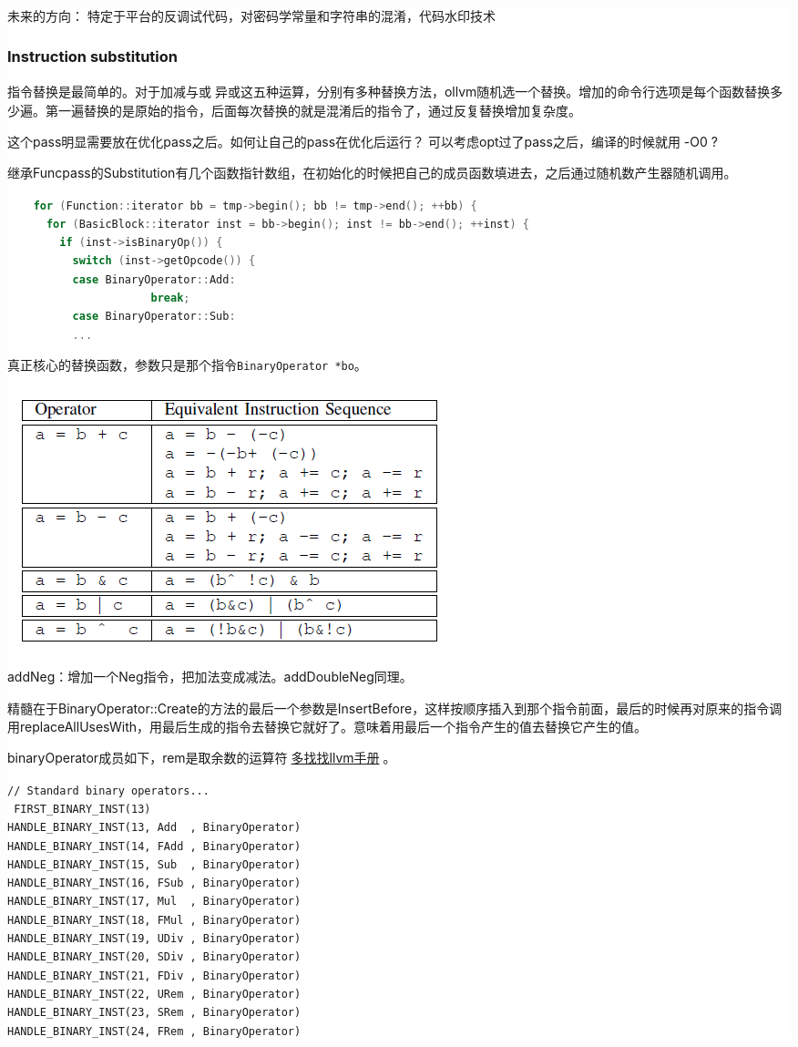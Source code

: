未来的方向： 特定于平台的反调试代码，对密码学常量和字符串的混淆，代码水印技术



### Instruction substitution

指令替换是最简单的。对于加减与或 异或这五种运算，分别有多种替换方法，ollvm随机选一个替换。增加的命令行选项是每个函数替换多少遍。第一遍替换的是原始的指令，后面每次替换的就是混淆后的指令了，通过反复替换增加复杂度。

这个pass明显需要放在优化pass之后。如何让自己的pass在优化后运行？ 可以考虑opt过了pass之后，编译的时候就用 -O0 ?

继承Funcpass的Substitution有几个函数指针数组，在初始化的时候把自己的成员函数填进去，之后通过随机数产生器随机调用。

```cpp
    for (Function::iterator bb = tmp->begin(); bb != tmp->end(); ++bb) {
      for (BasicBlock::iterator inst = bb->begin(); inst != bb->end(); ++inst) {
        if (inst->isBinaryOp()) {
          switch (inst->getOpcode()) {
          case BinaryOperator::Add:
                      break;
          case BinaryOperator::Sub:
          ...
```

真正核心的替换函数，参数只是那个指令`BinaryOperator *bo`。

![image-20200928135000792](自制Ollvm/image-20200928135000792.png)

addNeg：增加一个Neg指令，把加法变成减法。addDoubleNeg同理。

精髓在于BinaryOperator::Create的方法的最后一个参数是InsertBefore，这样按顺序插入到那个指令前面，最后的时候再对原来的指令调用replaceAllUsesWith，用最后生成的指令去替换它就好了。意味着用最后一个指令产生的值去替换它产生的值。

binaryOperator成员如下，rem是取余数的运算符 [多找找llvm手册](https://llvm.org/docs/LangRef.html#binary-operations) 。

```
// Standard binary operators...
 FIRST_BINARY_INST(13)
HANDLE_BINARY_INST(13, Add  , BinaryOperator)
HANDLE_BINARY_INST(14, FAdd , BinaryOperator)
HANDLE_BINARY_INST(15, Sub  , BinaryOperator)
HANDLE_BINARY_INST(16, FSub , BinaryOperator)
HANDLE_BINARY_INST(17, Mul  , BinaryOperator)
HANDLE_BINARY_INST(18, FMul , BinaryOperator)
HANDLE_BINARY_INST(19, UDiv , BinaryOperator)
HANDLE_BINARY_INST(20, SDiv , BinaryOperator)
HANDLE_BINARY_INST(21, FDiv , BinaryOperator)
HANDLE_BINARY_INST(22, URem , BinaryOperator)
HANDLE_BINARY_INST(23, SRem , BinaryOperator)
HANDLE_BINARY_INST(24, FRem , BinaryOperator)
```
